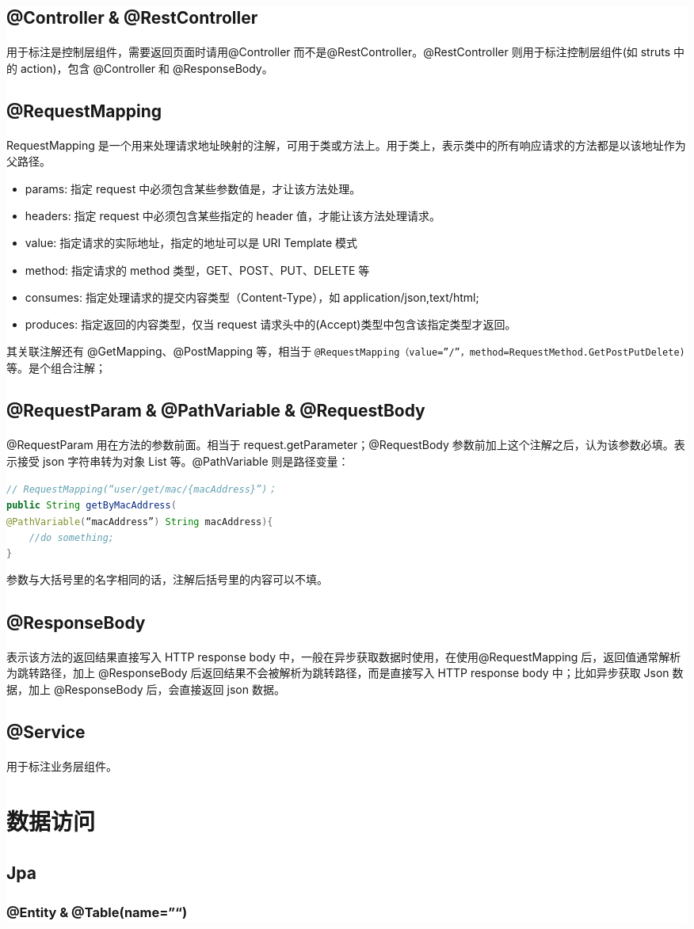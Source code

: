 ## @Controller & @RestController

用于标注是控制层组件，需要返回页面时请用@Controller 而不是@RestController。@RestController 则用于标注控制层组件(如 struts 中的 action)，包含 @Controller 和 @ResponseBody。

## @RequestMapping

RequestMapping 是一个用来处理请求地址映射的注解，可用于类或方法上。用于类上，表示类中的所有响应请求的方法都是以该地址作为父路径。

- params: 指定 request 中必须包含某些参数值是，才让该方法处理。

- headers: 指定 request 中必须包含某些指定的 header 值，才能让该方法处理请求。

- value: 指定请求的实际地址，指定的地址可以是 URI Template 模式

- method: 指定请求的 method 类型，GET、POST、PUT、DELETE 等

- consumes: 指定处理请求的提交内容类型（Content-Type），如 application/json,text/html;

- produces: 指定返回的内容类型，仅当 request 请求头中的(Accept)类型中包含该指定类型才返回。

其关联注解还有 @GetMapping、@PostMapping 等，相当于 `@RequestMapping（value=”/”，method=RequestMethod.GetPostPutDelete)` 等。是个组合注解；

## @RequestParam & @PathVariable & @RequestBody

@RequestParam 用在方法的参数前面。相当于 request.getParameter；@RequestBody 参数前加上这个注解之后，认为该参数必填。表示接受 json 字符串转为对象 List 等。@PathVariable 则是路径变量：

```java
// RequestMapping(“user/get/mac/{macAddress}”)；
public String getByMacAddress(
@PathVariable(“macAddress”) String macAddress){
    //do something;
}
```

参数与大括号里的名字相同的话，注解后括号里的内容可以不填。

## @ResponseBody

表示该方法的返回结果直接写入 HTTP response body 中，一般在异步获取数据时使用，在使用@RequestMapping 后，返回值通常解析为跳转路径，加上 @ResponseBody 后返回结果不会被解析为跳转路径，而是直接写入 HTTP response body 中；比如异步获取 Json 数据，加上 @ResponseBody 后，会直接返回 json 数据。

## @Service

用于标注业务层组件。

# 数据访问

## Jpa

### @Entity & @Table(name=”“)
